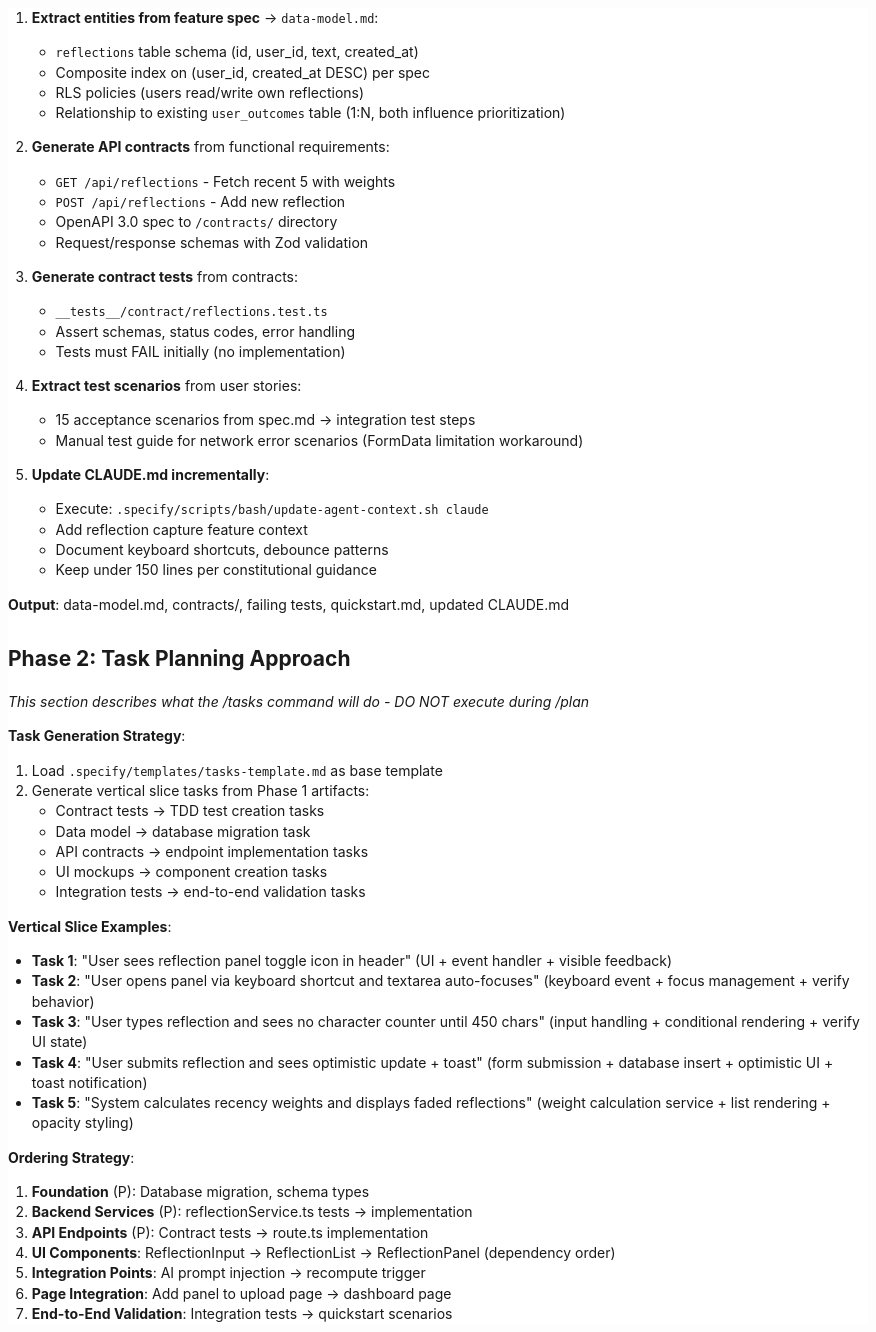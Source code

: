 1. **Extract entities from feature spec** → `data-model.md`:
   - `reflections` table schema (id, user_id, text, created_at)
   - Composite index on (user_id, created_at DESC) per spec
   - RLS policies (users read/write own reflections)
   - Relationship to existing `user_outcomes` table (1:N, both influence prioritization)

2. **Generate API contracts** from functional requirements:
   - `GET /api/reflections` - Fetch recent 5 with weights
   - `POST /api/reflections` - Add new reflection
   - OpenAPI 3.0 spec to `/contracts/` directory
   - Request/response schemas with Zod validation

3. **Generate contract tests** from contracts:
   - `__tests__/contract/reflections.test.ts`
   - Assert schemas, status codes, error handling
   - Tests must FAIL initially (no implementation)

4. **Extract test scenarios** from user stories:
   - 15 acceptance scenarios from spec.md → integration test steps
   - Manual test guide for network error scenarios (FormData limitation workaround)

5. **Update CLAUDE.md incrementally**:
   - Execute: `.specify/scripts/bash/update-agent-context.sh claude`
   - Add reflection capture feature context
   - Document keyboard shortcuts, debounce patterns
   - Keep under 150 lines per constitutional guidance

**Output**: data-model.md, contracts/, failing tests, quickstart.md, updated CLAUDE.md

## Phase 2: Task Planning Approach
*This section describes what the /tasks command will do - DO NOT execute during /plan*

**Task Generation Strategy**:
1. Load `.specify/templates/tasks-template.md` as base template
2. Generate vertical slice tasks from Phase 1 artifacts:
   - Contract tests → TDD test creation tasks
   - Data model → database migration task
   - API contracts → endpoint implementation tasks
   - UI mockups → component creation tasks
   - Integration tests → end-to-end validation tasks

**Vertical Slice Examples**:
- **Task 1**: "User sees reflection panel toggle icon in header" (UI + event handler + visible feedback)
- **Task 2**: "User opens panel via keyboard shortcut and textarea auto-focuses" (keyboard event + focus management + verify behavior)
- **Task 3**: "User types reflection and sees no character counter until 450 chars" (input handling + conditional rendering + verify UI state)
- **Task 4**: "User submits reflection and sees optimistic update + toast" (form submission + database insert + optimistic UI + toast notification)
- **Task 5**: "System calculates recency weights and displays faded reflections" (weight calculation service + list rendering + opacity styling)

**Ordering Strategy**:
1. **Foundation** (P): Database migration, schema types
2. **Backend Services** (P): reflectionService.ts tests → implementation
3. **API Endpoints** (P): Contract tests → route.ts implementation
4. **UI Components**: ReflectionInput → ReflectionList → ReflectionPanel (dependency order)
5. **Integration Points**: AI prompt injection → recompute trigger
6. **Page Integration**: Add panel to upload page → dashboard page
7. **End-to-End Validation**: Integration tests → quickstart scenarios
